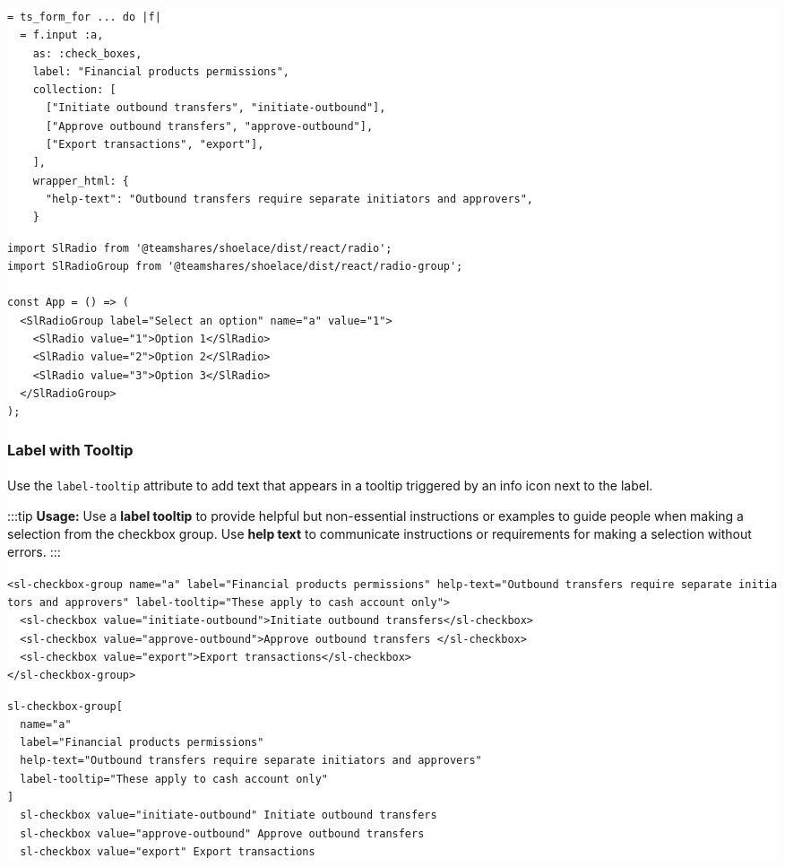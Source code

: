 ```js:simple-form
= ts_form_for ... do |f|
  = f.input :a,
    as: :check_boxes,
    label: "Financial products permissions",
    collection: [
      ["Initiate outbound transfers", "initiate-outbound"],
      ["Approve outbound transfers", "approve-outbound"],
      ["Export transactions", "export"],
    ],
    wrapper_html: {
      "help-text": "Outbound transfers require separate initiators and approvers",
    }
```

```jsx:react
import SlRadio from '@teamshares/shoelace/dist/react/radio';
import SlRadioGroup from '@teamshares/shoelace/dist/react/radio-group';

const App = () => (
  <SlRadioGroup label="Select an option" name="a" value="1">
    <SlRadio value="1">Option 1</SlRadio>
    <SlRadio value="2">Option 2</SlRadio>
    <SlRadio value="3">Option 3</SlRadio>
  </SlRadioGroup>
);
```

### Label with Tooltip

Use the `label-tooltip` attribute to add text that appears in a tooltip triggered by an info icon next to the label.

:::tip
**Usage:** Use a **label tooltip** to provide helpful but non-essential instructions or examples to guide people when making a selection from the checkbox group. Use **help text** to communicate instructions or requirements for making a selection without errors.
:::

```html:preview
<sl-checkbox-group name="a" label="Financial products permissions" help-text="Outbound transfers require separate initiators and approvers" label-tooltip="These apply to cash account only">
  <sl-checkbox value="initiate-outbound">Initiate outbound transfers</sl-checkbox>
  <sl-checkbox value="approve-outbound">Approve outbound transfers </sl-checkbox>
  <sl-checkbox value="export">Export transactions</sl-checkbox>
</sl-checkbox-group>
```

```pug:slim
sl-checkbox-group[
  name="a"
  label="Financial products permissions"
  help-text="Outbound transfers require separate initiators and approvers"
  label-tooltip="These apply to cash account only"
]
  sl-checkbox value="initiate-outbound" Initiate outbound transfers
  sl-checkbox value="approve-outbound" Approve outbound transfers
  sl-checkbox value="export" Export transactions
```
